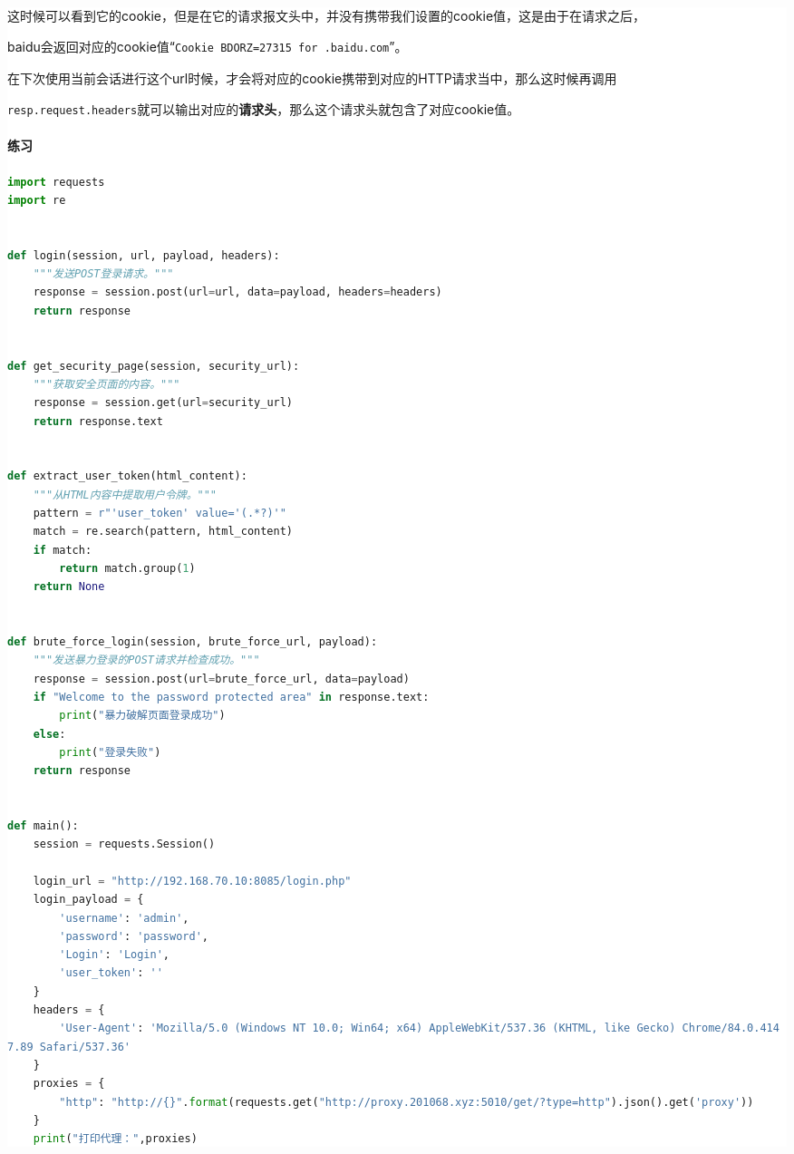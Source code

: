 这时候可以看到它的cookie，但是在它的请求报⽂头中，并没有携带我们设置的cookie值，这是由于在请求之后，

baidu会返回对应的cookie值“`Cookie BDORZ=27315 for .baidu.com`”。

在下次使⽤当前会话进⾏这个url时候，才会将对应的cookie携带到对应的HTTP请求当中，那么这时候再调⽤

`resp.request.headers`就可以输出对应的**请求头**，那么这个请求头就包含了对应cookie值。

#### 练习

```python
import requests
import re


def login(session, url, payload, headers):
    """发送POST登录请求。"""
    response = session.post(url=url, data=payload, headers=headers)
    return response


def get_security_page(session, security_url):
    """获取安全页面的内容。"""
    response = session.get(url=security_url)
    return response.text


def extract_user_token(html_content):
    """从HTML内容中提取用户令牌。"""
    pattern = r"'user_token' value='(.*?)'"
    match = re.search(pattern, html_content)
    if match:
        return match.group(1)
    return None


def brute_force_login(session, brute_force_url, payload):
    """发送暴力登录的POST请求并检查成功。"""
    response = session.post(url=brute_force_url, data=payload)
    if "Welcome to the password protected area" in response.text:
        print("暴力破解页面登录成功")
    else:
        print("登录失败")
    return response


def main():
    session = requests.Session()

    login_url = "http://192.168.70.10:8085/login.php"
    login_payload = {
        'username': 'admin',
        'password': 'password',
        'Login': 'Login',
        'user_token': ''
    }
    headers = {
        'User-Agent': 'Mozilla/5.0 (Windows NT 10.0; Win64; x64) AppleWebKit/537.36 (KHTML, like Gecko) Chrome/84.0.4147.89 Safari/537.36'
    }
    proxies = {
        "http": "http://{}".format(requests.get("http://proxy.201068.xyz:5010/get/?type=http").json().get('proxy'))
    }
    print("打印代理：",proxies)

```